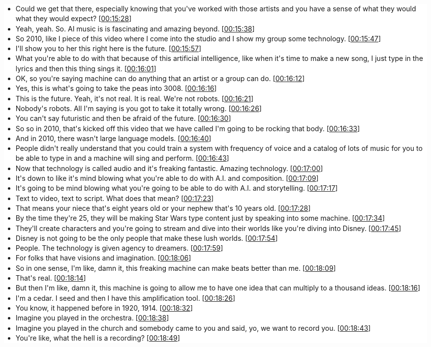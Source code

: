 *  Could we get that there, especially knowing that you've worked with those artists and you have a sense of what they would what they would expect? [[00:15:28](https://www.youtube.com/watch?v=6yEqkRyrpXo&t=928.0s)]
*  Yeah, yeah. So. AI music is is fascinating and amazing beyond. [[00:15:38](https://www.youtube.com/watch?v=6yEqkRyrpXo&t=938.0s)]
*  So 2010, like I piece of this video where I come into the studio and I show my group some technology. [[00:15:47](https://www.youtube.com/watch?v=6yEqkRyrpXo&t=947.0s)]
*  I'll show you to her this right here is the future. [[00:15:57](https://www.youtube.com/watch?v=6yEqkRyrpXo&t=957.0s)]
*  What you're able to do with that because of this artificial intelligence, like when it's time to make a new song, I just type in the lyrics and then this thing sings it. [[00:16:01](https://www.youtube.com/watch?v=6yEqkRyrpXo&t=961.0s)]
*  OK, so you're saying machine can do anything that an artist or a group can do. [[00:16:12](https://www.youtube.com/watch?v=6yEqkRyrpXo&t=972.0s)]
*  Yes, this is what's going to take the peas into 3008. [[00:16:16](https://www.youtube.com/watch?v=6yEqkRyrpXo&t=976.0s)]
*  This is the future. Yeah, it's not real. It is real. We're not robots. [[00:16:21](https://www.youtube.com/watch?v=6yEqkRyrpXo&t=981.0s)]
*  Nobody's robots. All I'm saying is you got to take it totally wrong. [[00:16:26](https://www.youtube.com/watch?v=6yEqkRyrpXo&t=986.0s)]
*  You can't say futuristic and then be afraid of the future. [[00:16:30](https://www.youtube.com/watch?v=6yEqkRyrpXo&t=990.0s)]
*  So so in 2010, that's kicked off this video that we have called I'm going to be rocking that body. [[00:16:33](https://www.youtube.com/watch?v=6yEqkRyrpXo&t=993.0s)]
*  And in 2010, there wasn't large language models. [[00:16:40](https://www.youtube.com/watch?v=6yEqkRyrpXo&t=1000.0s)]
*  People didn't really understand that you could train a system with frequency of voice and a catalog of lots of music for you to be able to type in and a machine will sing and perform. [[00:16:43](https://www.youtube.com/watch?v=6yEqkRyrpXo&t=1003.0s)]
*  Now that technology is called audio and it's freaking fantastic. Amazing technology. [[00:17:00](https://www.youtube.com/watch?v=6yEqkRyrpXo&t=1020.0s)]
*  It's down to like it's mind blowing what you're able to do with A.I. and composition. [[00:17:09](https://www.youtube.com/watch?v=6yEqkRyrpXo&t=1029.0s)]
*  It's going to be mind blowing what you're going to be able to do with A.I. and storytelling. [[00:17:17](https://www.youtube.com/watch?v=6yEqkRyrpXo&t=1037.0s)]
*  Text to video, text to script. What does that mean? [[00:17:23](https://www.youtube.com/watch?v=6yEqkRyrpXo&t=1043.0s)]
*  That means your niece that's eight years old or your nephew that's 10 years old. [[00:17:28](https://www.youtube.com/watch?v=6yEqkRyrpXo&t=1048.0s)]
*  By the time they're 25, they will be making Star Wars type content just by speaking into some machine. [[00:17:34](https://www.youtube.com/watch?v=6yEqkRyrpXo&t=1054.0s)]
*  They'll create characters and you're going to stream and dive into their worlds like you're diving into Disney. [[00:17:45](https://www.youtube.com/watch?v=6yEqkRyrpXo&t=1065.0s)]
*  Disney is not going to be the only people that make these lush worlds. [[00:17:54](https://www.youtube.com/watch?v=6yEqkRyrpXo&t=1074.0s)]
*  People. The technology is given agency to dreamers. [[00:17:59](https://www.youtube.com/watch?v=6yEqkRyrpXo&t=1079.0s)]
*  For folks that have visions and imagination. [[00:18:06](https://www.youtube.com/watch?v=6yEqkRyrpXo&t=1086.0s)]
*  So in one sense, I'm like, damn it, this freaking machine can make beats better than me. [[00:18:09](https://www.youtube.com/watch?v=6yEqkRyrpXo&t=1089.0s)]
*  That's real. [[00:18:14](https://www.youtube.com/watch?v=6yEqkRyrpXo&t=1094.0s)]
*  But then I'm like, damn it, this machine is going to allow me to have one idea that can multiply to a thousand ideas. [[00:18:16](https://www.youtube.com/watch?v=6yEqkRyrpXo&t=1096.0s)]
*  I'm a cedar. I seed and then I have this amplification tool. [[00:18:26](https://www.youtube.com/watch?v=6yEqkRyrpXo&t=1106.0s)]
*  You know, it happened before in 1920, 1914. [[00:18:32](https://www.youtube.com/watch?v=6yEqkRyrpXo&t=1112.0s)]
*  Imagine you played in the orchestra. [[00:18:38](https://www.youtube.com/watch?v=6yEqkRyrpXo&t=1118.0s)]
*  Imagine you played in the church and somebody came to you and said, yo, we want to record you. [[00:18:43](https://www.youtube.com/watch?v=6yEqkRyrpXo&t=1123.0s)]
*  You're like, what the hell is a recording? [[00:18:49](https://www.youtube.com/watch?v=6yEqkRyrpXo&t=1129.0s)]